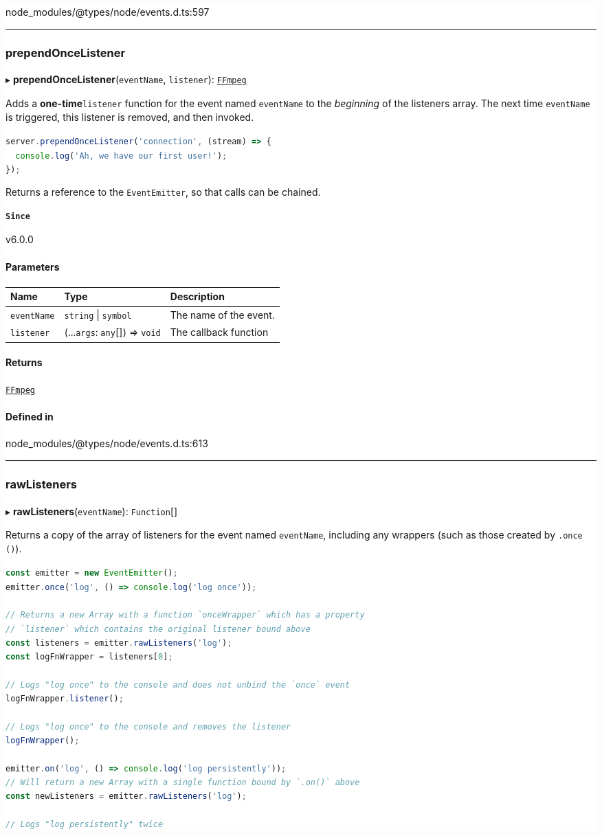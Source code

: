 node_modules/@types/node/events.d.ts:597

___

### prependOnceListener

▸ **prependOnceListener**(`eventName`, `listener`): [`FFmpeg`](FFmpeg.md)

Adds a **one-time**`listener` function for the event named `eventName` to the _beginning_ of the listeners array. The next time `eventName` is triggered, this
listener is removed, and then invoked.

```js
server.prependOnceListener('connection', (stream) => {
  console.log('Ah, we have our first user!');
});
```

Returns a reference to the `EventEmitter`, so that calls can be chained.

**`Since`**

v6.0.0

#### Parameters

| Name | Type | Description |
| :------ | :------ | :------ |
| `eventName` | `string` \| `symbol` | The name of the event. |
| `listener` | (...`args`: `any`[]) => `void` | The callback function |

#### Returns

[`FFmpeg`](FFmpeg.md)

#### Defined in

node_modules/@types/node/events.d.ts:613

___

### rawListeners

▸ **rawListeners**(`eventName`): `Function`[]

Returns a copy of the array of listeners for the event named `eventName`,
including any wrappers (such as those created by `.once()`).

```js
const emitter = new EventEmitter();
emitter.once('log', () => console.log('log once'));

// Returns a new Array with a function `onceWrapper` which has a property
// `listener` which contains the original listener bound above
const listeners = emitter.rawListeners('log');
const logFnWrapper = listeners[0];

// Logs "log once" to the console and does not unbind the `once` event
logFnWrapper.listener();

// Logs "log once" to the console and removes the listener
logFnWrapper();

emitter.on('log', () => console.log('log persistently'));
// Will return a new Array with a single function bound by `.on()` above
const newListeners = emitter.rawListeners('log');

// Logs "log persistently" twice
```